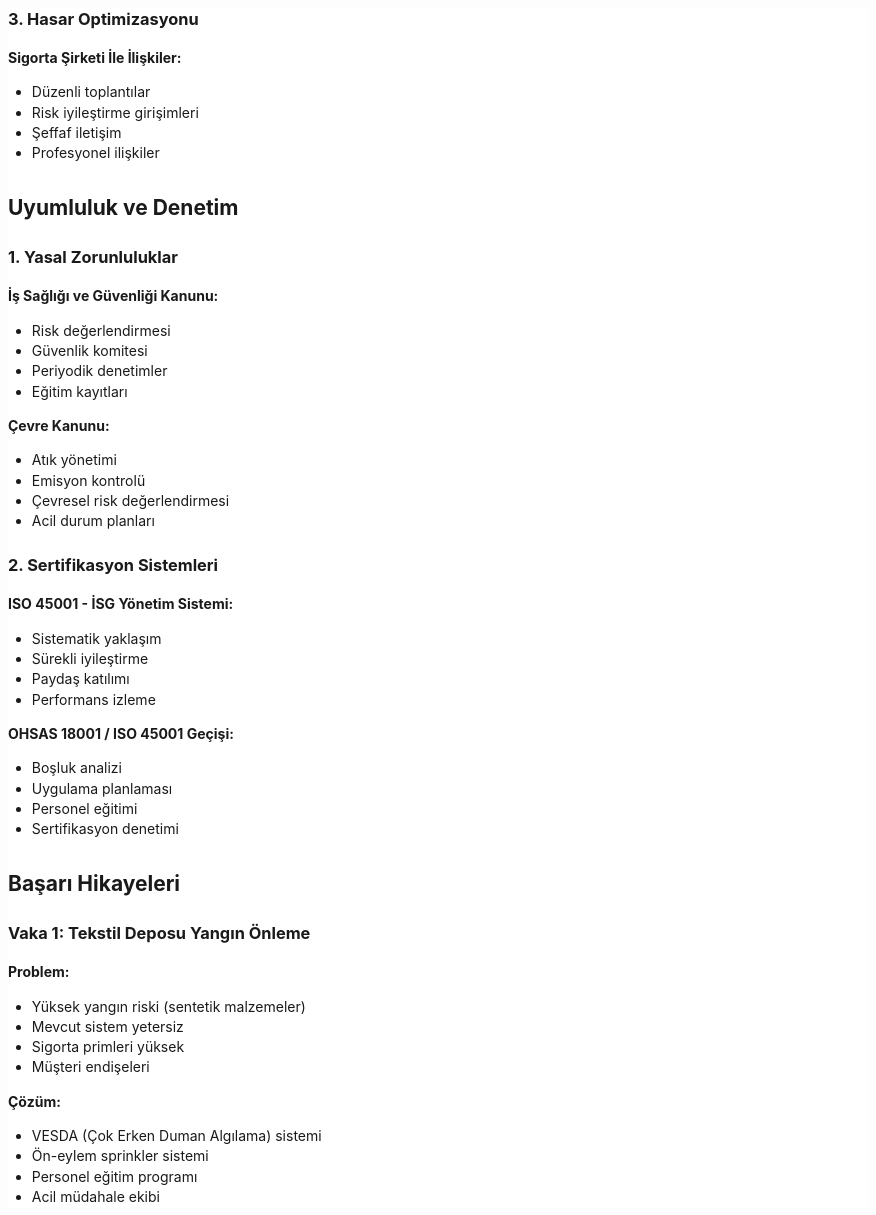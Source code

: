 ### 3. Hasar Optimizasyonu

**Sigorta Şirketi İle İlişkiler:**
- Düzenli toplantılar
- Risk iyileştirme girişimleri
- Şeffaf iletişim
- Profesyonel ilişkiler

## Uyumluluk ve Denetim

### 1. Yasal Zorunluluklar

**İş Sağlığı ve Güvenliği Kanunu:**
- Risk değerlendirmesi
- Güvenlik komitesi
- Periyodik denetimler
- Eğitim kayıtları

**Çevre Kanunu:**
- Atık yönetimi
- Emisyon kontrolü
- Çevresel risk değerlendirmesi
- Acil durum planları

### 2. Sertifikasyon Sistemleri

**ISO 45001 - İSG Yönetim Sistemi:**
- Sistematik yaklaşım
- Sürekli iyileştirme
- Paydaş katılımı
- Performans izleme

**OHSAS 18001 / ISO 45001 Geçişi:**
- Boşluk analizi
- Uygulama planlaması
- Personel eğitimi
- Sertifikasyon denetimi

## Başarı Hikayeleri

### Vaka 1: Tekstil Deposu Yangın Önleme

**Problem:**
- Yüksek yangın riski (sentetik malzemeler)
- Mevcut sistem yetersiz
- Sigorta primleri yüksek
- Müşteri endişeleri

**Çözüm:**
- VESDA (Çok Erken Duman Algılama) sistemi
- Ön-eylem sprinkler sistemi
- Personel eğitim programı
- Acil müdahale ekibi
